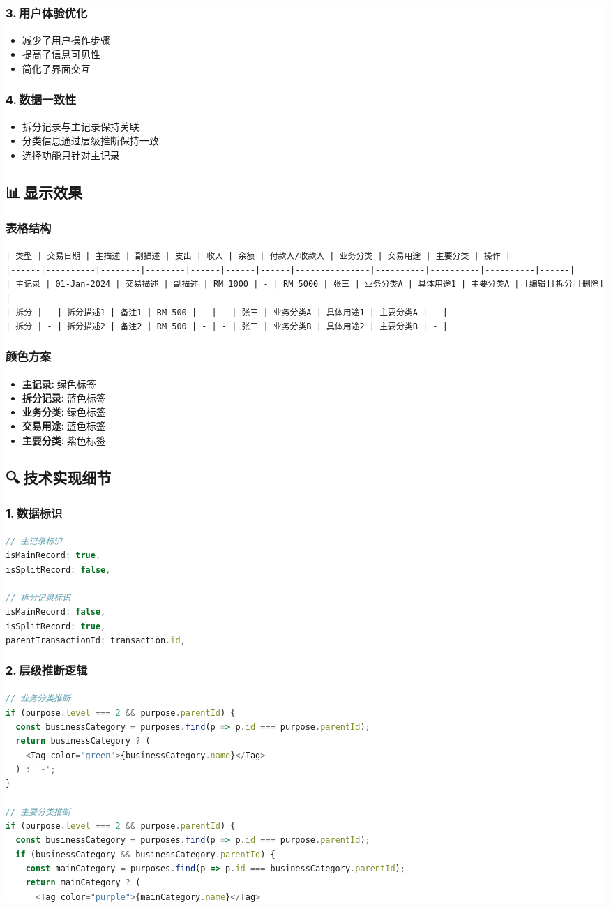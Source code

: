 ### 3. 用户体验优化
- 减少了用户操作步骤
- 提高了信息可见性
- 简化了界面交互

### 4. 数据一致性
- 拆分记录与主记录保持关联
- 分类信息通过层级推断保持一致
- 选择功能只针对主记录

## 📊 显示效果

### 表格结构
```
| 类型 | 交易日期 | 主描述 | 副描述 | 支出 | 收入 | 余额 | 付款人/收款人 | 业务分类 | 交易用途 | 主要分类 | 操作 |
|------|----------|--------|--------|------|------|------|---------------|----------|----------|----------|------|
| 主记录 | 01-Jan-2024 | 交易描述 | 副描述 | RM 1000 | - | RM 5000 | 张三 | 业务分类A | 具体用途1 | 主要分类A | [编辑][拆分][删除] |
| 拆分 | - | 拆分描述1 | 备注1 | RM 500 | - | - | 张三 | 业务分类A | 具体用途1 | 主要分类A | - |
| 拆分 | - | 拆分描述2 | 备注2 | RM 500 | - | - | 张三 | 业务分类B | 具体用途2 | 主要分类B | - |
```

### 颜色方案
- **主记录**: 绿色标签
- **拆分记录**: 蓝色标签
- **业务分类**: 绿色标签
- **交易用途**: 蓝色标签
- **主要分类**: 紫色标签

## 🔍 技术实现细节

### 1. 数据标识
```typescript
// 主记录标识
isMainRecord: true,
isSplitRecord: false,

// 拆分记录标识
isMainRecord: false,
isSplitRecord: true,
parentTransactionId: transaction.id,
```

### 2. 层级推断逻辑
```typescript
// 业务分类推断
if (purpose.level === 2 && purpose.parentId) {
  const businessCategory = purposes.find(p => p.id === purpose.parentId);
  return businessCategory ? (
    <Tag color="green">{businessCategory.name}</Tag>
  ) : '-';
}

// 主要分类推断
if (purpose.level === 2 && purpose.parentId) {
  const businessCategory = purposes.find(p => p.id === purpose.parentId);
  if (businessCategory && businessCategory.parentId) {
    const mainCategory = purposes.find(p => p.id === businessCategory.parentId);
    return mainCategory ? (
      <Tag color="purple">{mainCategory.name}</Tag>
```